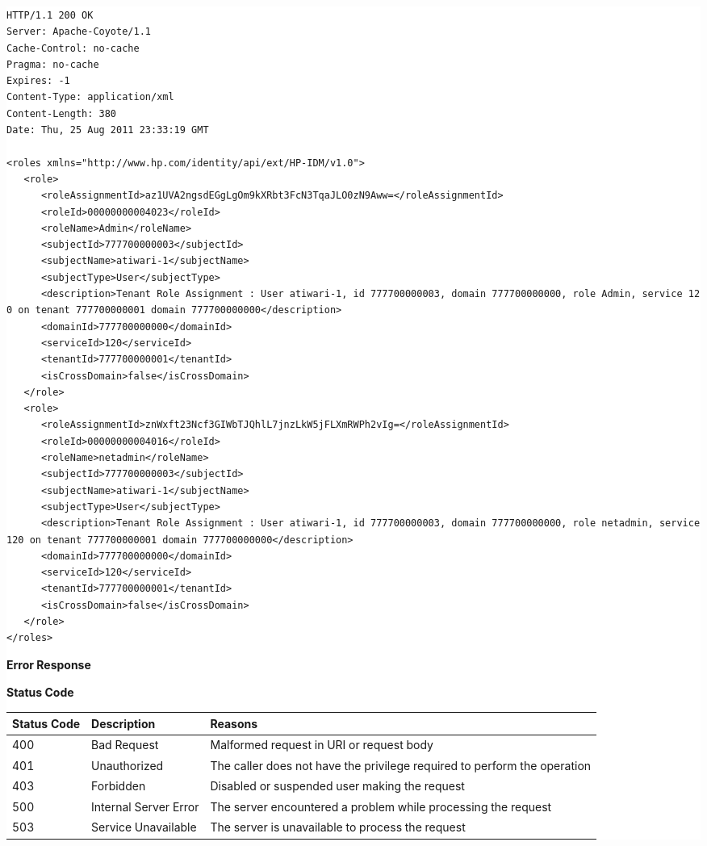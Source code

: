 ```
HTTP/1.1 200 OK
Server: Apache-Coyote/1.1
Cache-Control: no-cache
Pragma: no-cache
Expires: -1
Content-Type: application/xml
Content-Length: 380
Date: Thu, 25 Aug 2011 23:33:19 GMT
 
<roles xmlns="http://www.hp.com/identity/api/ext/HP-IDM/v1.0">
   <role>
      <roleAssignmentId>az1UVA2ngsdEGgLgOm9kXRbt3FcN3TqaJLO0zN9Aww=</roleAssignmentId>
      <roleId>00000000004023</roleId>
      <roleName>Admin</roleName>
      <subjectId>777700000003</subjectId>
      <subjectName>atiwari-1</subjectName>
      <subjectType>User</subjectType>
      <description>Tenant Role Assignment : User atiwari-1, id 777700000003, domain 777700000000, role Admin, service 120 on tenant 777700000001 domain 777700000000</description>
      <domainId>777700000000</domainId>
      <serviceId>120</serviceId>
      <tenantId>777700000001</tenantId>
      <isCrossDomain>false</isCrossDomain>
   </role>
   <role>
      <roleAssignmentId>znWxft23Ncf3GIWbTJQhlL7jnzLkW5jFLXmRWPh2vIg=</roleAssignmentId>
      <roleId>00000000004016</roleId>
      <roleName>netadmin</roleName>
      <subjectId>777700000003</subjectId>
      <subjectName>atiwari-1</subjectName>
      <subjectType>User</subjectType>
      <description>Tenant Role Assignment : User atiwari-1, id 777700000003, domain 777700000000, role netadmin, service 120 on tenant 777700000001 domain 777700000000</description>
      <domainId>777700000000</domainId>
      <serviceId>120</serviceId>
      <tenantId>777700000001</tenantId>
      <isCrossDomain>false</isCrossDomain>
   </role>
</roles>
```

**Error Response**

**Status Code**

| Status Code | Description | Reasons |
| :-----------| :-----------| :-------|
| 400 | Bad Request | Malformed request in URI or request body | 
| 401 | Unauthorized | The caller does not have the privilege required to perform the operation |   
| 403 | Forbidden | Disabled or suspended user making the request |
| 500 | Internal Server Error | The server encountered a problem while processing the request |
| 503 | Service Unavailable | The server is unavailable to process the request |
